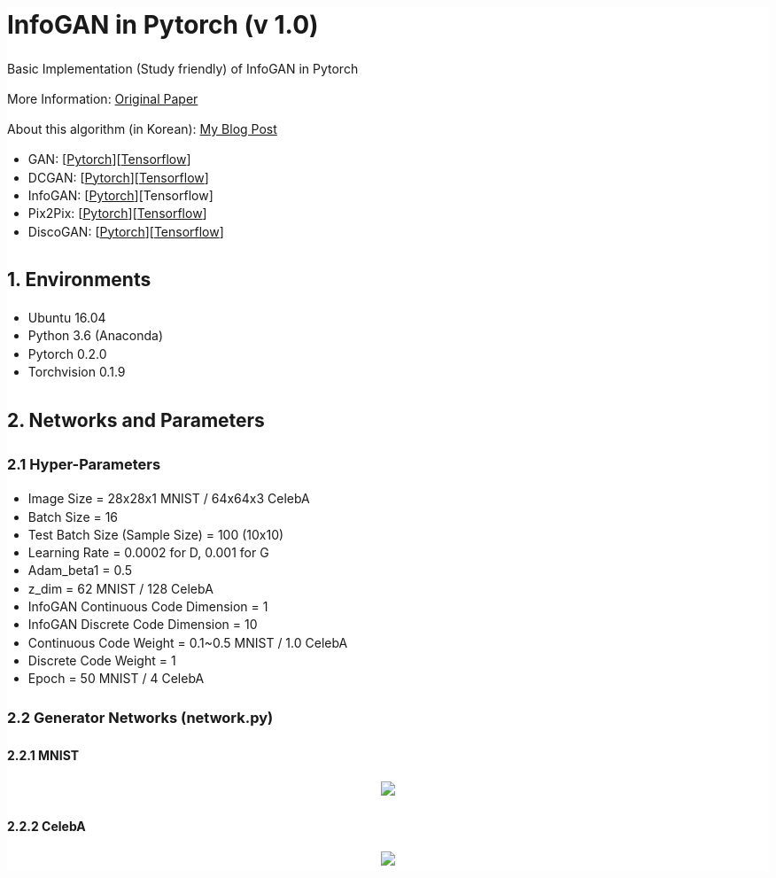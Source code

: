 # InfoGAN in Pytorch (v 1.0)

Basic Implementation (Study friendly) of InfoGAN in Pytorch

More Information: [Original Paper](https://arxiv.org/abs/1606.03657)

About this algorithm (in Korean): [My Blog Post](https://taeoh-kim.github.io/blog/blog/generative-models-part-2-improvedganinfoganebgan/)

- GAN: [[Pytorch](https://github.com/taeoh-kim/GANin50lines)][[Tensorflow](https://github.com/HyeongminLEE/GANin50lines)]
- DCGAN: [[Pytorch](https://github.com/taeoh-kim/Pytorch_DCGAN)][[Tensorflow](https://github.com/HyeongminLEE/Tensorflow_DCGAN)]
- InfoGAN: [[Pytorch](https://github.com/taeoh-kim/Pytorch_InfoGAN)][Tensorflow]
- Pix2Pix: [[Pytorch](https://github.com/taeoh-kim/Pytorch_Pix2Pix)][[Tensorflow](https://github.com/HyeongminLEE/Tensorflow_Pix2Pix)]
- DiscoGAN: [[Pytorch](https://github.com/taeoh-kim/Pytorch_DiscoGAN)][[Tensorflow](https://github.com/HyeongminLEE/Tensorflow_DiscoGAN)]

## 1. Environments

- Ubuntu 16.04
- Python 3.6 (Anaconda)
- Pytorch 0.2.0
- Torchvision 0.1.9

## 2. Networks and Parameters

### 2.1 Hyper-Parameters

- Image Size = 28x28x1 MNIST / 64x64x3 CelebA
- Batch Size = 16
- Test Batch Size (Sample Size) = 100 (10x10)
- Learning Rate = 0.0002 for D, 0.001 for G
- Adam_beta1 = 0.5
- z_dim = 62 MNIST / 128 CelebA
- InfoGAN Continuous Code Dimension = 1
- InfoGAN Discrete Code Dimension = 10
- Continuous Code Weight = 0.1~0.5 MNIST / 1.0 CelebA
- Discrete Code Weight = 1
- Epoch = 50 MNIST / 4 CelebA

### 2.2 Generator Networks (network.py)

#### 2.2.1 MNIST

<p align="center"><img width="100%" src="images/InfoGAN_MNIST_G.PNG" /></p>

#### 2.2.2 CelebA

<p align="center"><img width="100%" src="images/InfoGAN_CelebA_G.PNG" /></p>

